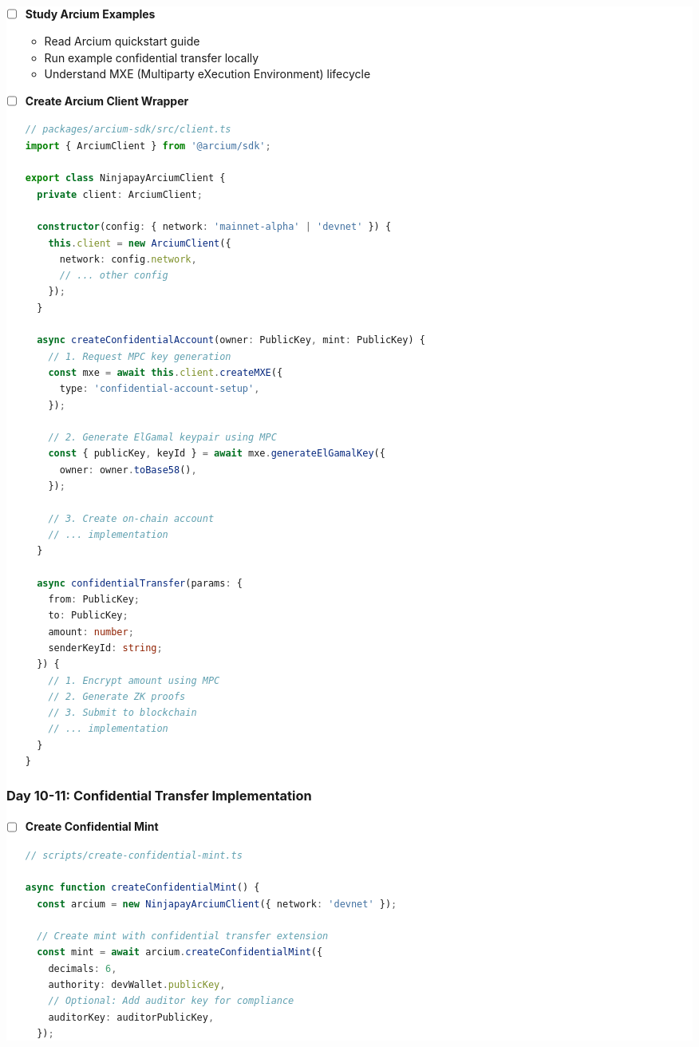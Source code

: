 - [ ] **Study Arcium Examples**
  - Read Arcium quickstart guide
  - Run example confidential transfer locally
  - Understand MXE (Multiparty eXecution Environment) lifecycle

- [ ] **Create Arcium Client Wrapper**
  ```typescript
  // packages/arcium-sdk/src/client.ts
  import { ArciumClient } from '@arcium/sdk';

  export class NinjapayArciumClient {
    private client: ArciumClient;

    constructor(config: { network: 'mainnet-alpha' | 'devnet' }) {
      this.client = new ArciumClient({
        network: config.network,
        // ... other config
      });
    }

    async createConfidentialAccount(owner: PublicKey, mint: PublicKey) {
      // 1. Request MPC key generation
      const mxe = await this.client.createMXE({
        type: 'confidential-account-setup',
      });

      // 2. Generate ElGamal keypair using MPC
      const { publicKey, keyId } = await mxe.generateElGamalKey({
        owner: owner.toBase58(),
      });

      // 3. Create on-chain account
      // ... implementation
    }

    async confidentialTransfer(params: {
      from: PublicKey;
      to: PublicKey;
      amount: number;
      senderKeyId: string;
    }) {
      // 1. Encrypt amount using MPC
      // 2. Generate ZK proofs
      // 3. Submit to blockchain
      // ... implementation
    }
  }
  ```

### Day 10-11: Confidential Transfer Implementation

- [ ] **Create Confidential Mint**
  ```typescript
  // scripts/create-confidential-mint.ts

  async function createConfidentialMint() {
    const arcium = new NinjapayArciumClient({ network: 'devnet' });

    // Create mint with confidential transfer extension
    const mint = await arcium.createConfidentialMint({
      decimals: 6,
      authority: devWallet.publicKey,
      // Optional: Add auditor key for compliance
      auditorKey: auditorPublicKey,
    });
  ```